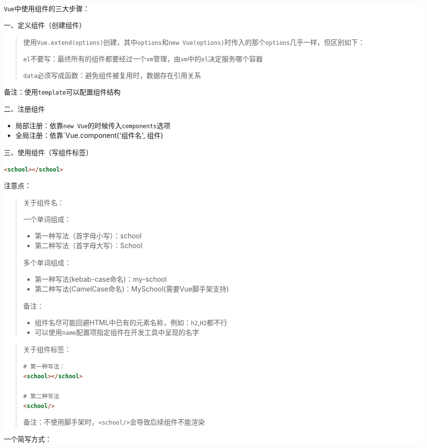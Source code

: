 

`Vue`中使用组件的三大步骤：

一、定义组件（创建组件）

> 使用`Vue.extend(options)`创建，其中`options`和`new Vue(options)`时传入的那个`options`几乎一样，但区别如下：
>
> `el`不要写：最终所有的组件都要经过一个`vm`管理，由`vm`中的`el`决定服务哪个容器
>
> `data`必须写成函数：避免组件被复用时，数据存在引用关系

备注：使用`template`可以配置组件结构

二、注册组件

- 局部注册：依靠`new Vue`的时候传入`components`选项
- 全局注册：依靠`Vue.component('组件名', 组件)

三、使用组件（写组件标签）

```html
<school></school>
```

注意点：

> 关于组件名：
>
> 一个单词组成：
>
> - 第一种写法（首字母小写）：school
> - 第二种写法（首字母大写）：School
>
> 多个单词组成：
>
> - 第一种写法(kebab-case命名)：my-school
> - 第二种写法(CamelCase命名)：MySchool(需要Vue脚手架支持)
>
> 备注：
>
> - 组件名尽可能回避HTML中已有的元素名称，例如：`h2`,`H2`都不行
> - 可以使用`name`配置项指定组件在开发工具中呈现的名字

> 关于组件标签：
>
> ```html
> # 第一种写法：
> <school></school>
> 
> # 第二种写法
> <school/>
> ```
>
> 备注：不使用脚手架时，`<school/>`会导致后续组件不能渲染

一个简写方式：
